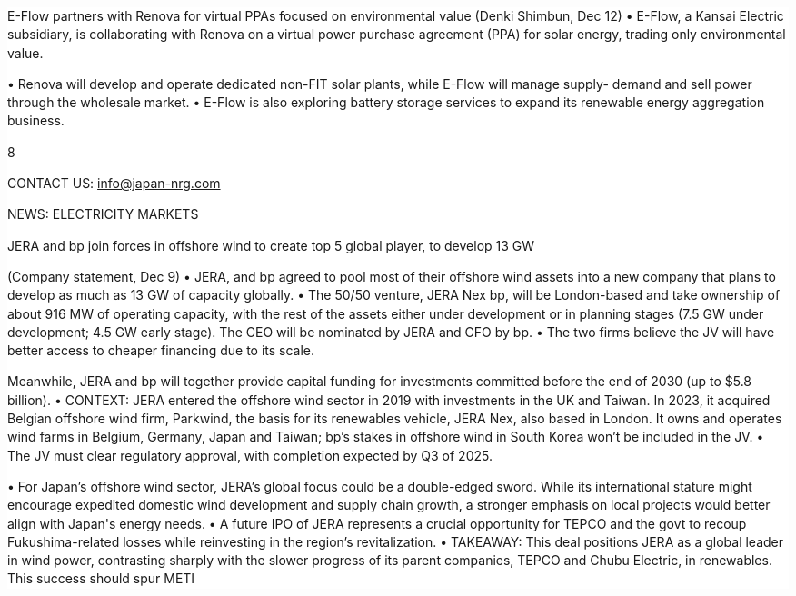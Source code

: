 E-Flow partners with Renova for virtual PPAs focused on environmental value
(Denki Shimbun, Dec 12)
•  E-Flow, a Kansai Electric subsidiary, is collaborating with Renova on a virtual power purchase
agreement (PPA) for solar energy, trading only environmental value.

•  Renova will develop and operate dedicated non-FIT solar plants, while E-Flow will manage supply-
demand and sell power through the wholesale market.
•  E-Flow is also exploring battery storage services to expand its renewable energy aggregation
business.












8



CONTACT  US: info@japan-nrg.com

NEWS:     ELECTRICITY       MARKETS





JERA and bp join forces in offshore wind to create top 5 global player, to develop 13 GW

(Company statement, Dec 9)
•  JERA, and bp agreed to pool most of their offshore wind assets into a new company that plans to
develop as much as 13 GW of capacity globally.
•  The 50/50 venture, JERA Nex bp, will be London-based and take ownership of about 916 MW of
operating capacity, with the rest of the assets either under development or in planning stages (7.5
GW under development; 4.5 GW early stage). The CEO will be nominated by JERA and CFO by
bp.
•  The two firms believe the JV will have better access to cheaper financing due to its scale.

Meanwhile, JERA and bp will together provide capital funding for investments committed before
the end of 2030 (up to $5.8 billion).
•  CONTEXT: JERA entered the offshore wind sector in 2019 with investments in the UK and Taiwan.
In 2023, it acquired Belgian offshore wind firm, Parkwind, the basis for its renewables vehicle, JERA
Nex, also based in London. It owns and operates wind farms in Belgium, Germany, Japan and
Taiwan; bp’s stakes in offshore wind in South Korea won’t be included in the JV.
•  The JV must clear regulatory approval, with completion expected by Q3 of 2025.

•  For Japan’s offshore wind sector, JERA’s global focus could be a double-edged sword. While its
international stature might encourage expedited domestic wind development and supply chain
growth, a stronger emphasis on local projects would better align with Japan's energy needs.
•  A future IPO of JERA represents a crucial opportunity for TEPCO and the govt to recoup
Fukushima-related losses while reinvesting in the region’s revitalization.
• TAKEAWAY: This deal positions JERA as a global leader in wind power, contrasting sharply with the slower
progress of its parent companies, TEPCO and Chubu Electric, in renewables. This success should spur METI
